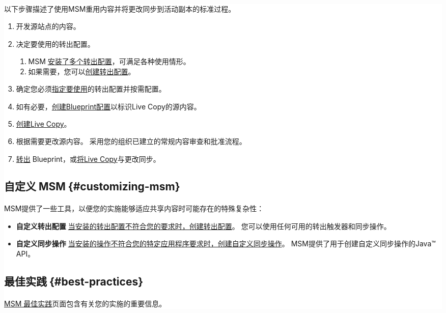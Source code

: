 以下步骤描述了使用MSM重用内容并将更改同步到活动副本的标准过程。

1. 开发源站点的内容。
1. 决定要使用的转出配置。

   1. MSM [安装了多个转出配置](/help/sites-administering/msm-sync.md#installed-rollout-configurations)，可满足各种使用情形。
   1. 如果需要，您可以[创建转出配置](/help/sites-administering/msm-sync.md#creating-a-rollout-configuration)。

1. 确定您必须[指定要使用](/help/sites-administering/msm-sync.md#specifying-the-rollout-configurations-to-use)的转出配置并按需配置。
1. 如有必要，[创建Blueprint配置](/help/sites-administering/msm-livecopy.md#creating-a-blueprint-configuration)以标识Live Copy的源内容。
1. [创建Live Copy](/help/sites-administering/msm-livecopy.md#creating-a-live-copy)。
1. 根据需要更改源内容。 采用您的组织已建立的常规内容审查和批准流程。
1. [转出](/help/sites-administering/msm-livecopy.md#rolling-out-a-blueprint) Blueprint，或[将Live Copy](/help/sites-administering/msm-livecopy.md#synchronizing-a-live-copy)与更改同步。

## 自定义 MSM {#customizing-msm}

MSM提供了一些工具，以便您的实施能够适应共享内容时可能存在的特殊复杂性：

* **自定义转出配置**
  [当安装的转出配置不符合您的要求时，创建转出配置](/help/sites-administering/msm-sync.md#creating-a-rollout-configuration)。 您可以使用任何可用的转出触发器和同步操作。

* **自定义同步操作**
  [当安装的操作不符合您的特定应用程序要求时，创建自定义同步操作](/help/sites-developing/extending-msm.md#creating-a-new-synchronization-action)。 MSM提供了用于创建自定义同步操作的Java™ API。

## 最佳实践 {#best-practices}

[MSM 最佳实践](/help/sites-administering/msm-best-practices.md)页面包含有关您的实施的重要信息。
